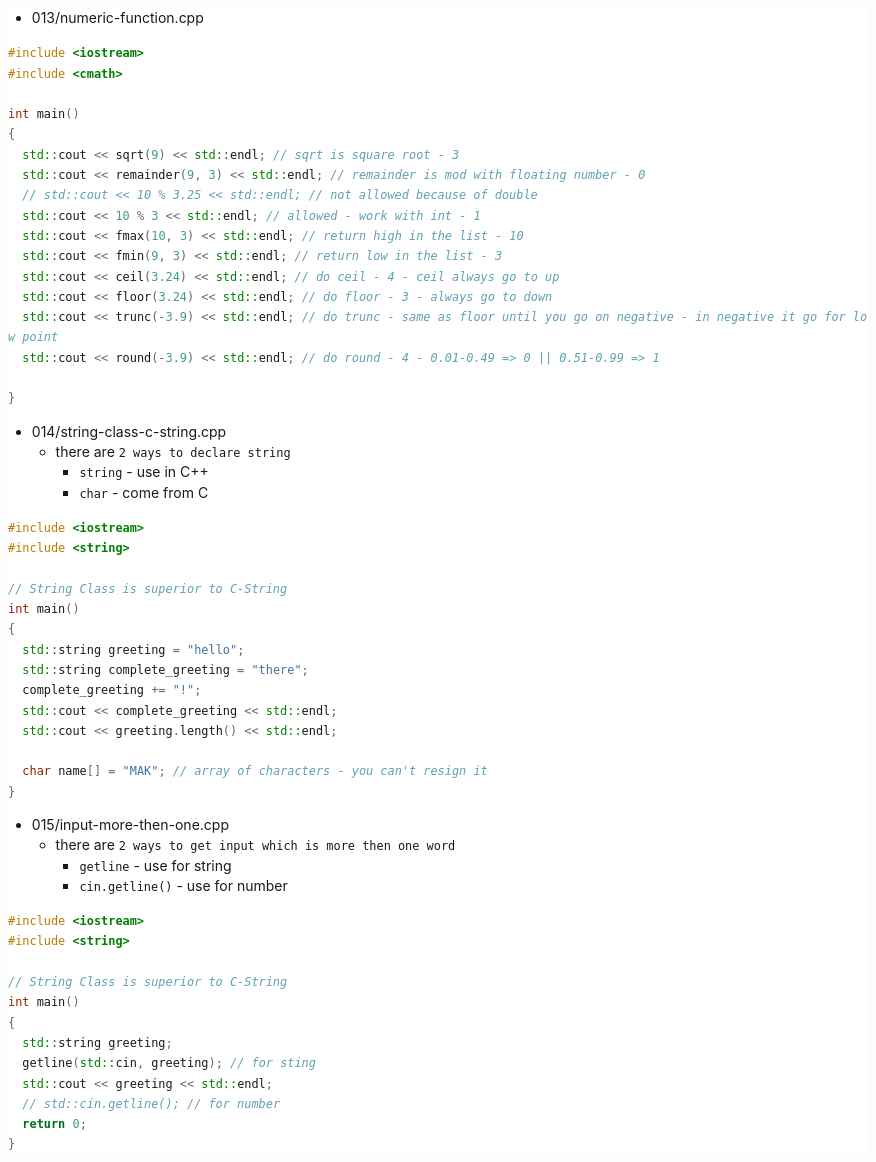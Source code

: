 - 013/numeric-function.cpp
```c++
#include <iostream>
#include <cmath>

int main()
{
  std::cout << sqrt(9) << std::endl; // sqrt is square root - 3
  std::cout << remainder(9, 3) << std::endl; // remainder is mod with floating number - 0
  // std::cout << 10 % 3.25 << std::endl; // not allowed because of double
  std::cout << 10 % 3 << std::endl; // allowed - work with int - 1
  std::cout << fmax(10, 3) << std::endl; // return high in the list - 10
  std::cout << fmin(9, 3) << std::endl; // return low in the list - 3
  std::cout << ceil(3.24) << std::endl; // do ceil - 4 - ceil always go to up
  std::cout << floor(3.24) << std::endl; // do floor - 3 - always go to down
  std::cout << trunc(-3.9) << std::endl; // do trunc - same as floor until you go on negative - in negative it go for low point
  std::cout << round(-3.9) << std::endl; // do round - 4 - 0.01-0.49 => 0 || 0.51-0.99 => 1
  
}
```

- 014/string-class-c-string.cpp
  - there are `2 ways to declare string`
    - `string` - use in C++
    - `char` - come from C
```c++
#include <iostream>
#include <string>

// String Class is superior to C-String
int main()
{
  std::string greeting = "hello";
  std::string complete_greeting = "there";
  complete_greeting += "!";
  std::cout << complete_greeting << std::endl;
  std::cout << greeting.length() << std::endl;

  char name[] = "MAK"; // array of characters - you can't resign it 
}
```

- 015/input-more-then-one.cpp
  - there are `2 ways to get input which is more then one word`
    - `getline` - use for string
    - `cin.getline()` - use for number
```c++
#include <iostream>
#include <string>

// String Class is superior to C-String
int main()
{
  std::string greeting;
  getline(std::cin, greeting); // for sting
  std::cout << greeting << std::endl;
  // std::cin.getline(); // for number
  return 0;
}
```
